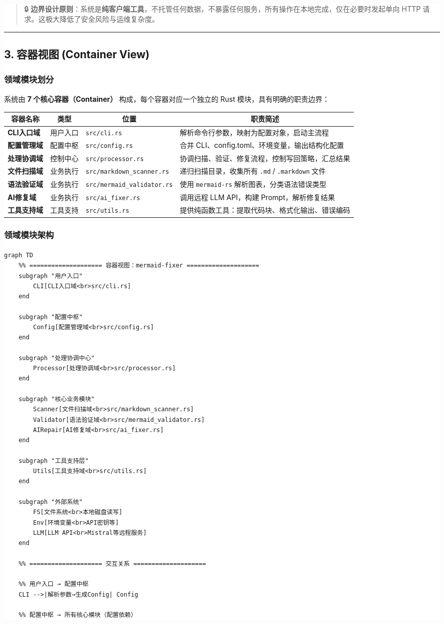 > 🔒 **边界设计原则**：系统是**纯客户端工具**，不托管任何数据，不暴露任何服务，所有操作在本地完成，仅在必要时发起单向 HTTP 请求。这极大降低了安全风险与运维复杂度。

---

## 3. 容器视图 (Container View)

### 领域模块划分

系统由 **7 个核心容器（Container）** 构成，每个容器对应一个独立的 Rust 模块，具有明确的职责边界：

| 容器名称 | 类型 | 位置 | 职责简述 |
|----------|------|------|----------|
| **CLI入口域** | 用户入口 | `src/cli.rs` | 解析命令行参数，映射为配置对象，启动主流程 |
| **配置管理域** | 配置中枢 | `src/config.rs` | 合并 CLI、config.toml、环境变量，输出结构化配置 |
| **处理协调域** | 控制中心 | `src/processor.rs` | 协调扫描、验证、修复流程，控制写回策略，汇总结果 |
| **文件扫描域** | 业务执行 | `src/markdown_scanner.rs` | 递归扫描目录，收集所有 `.md` / `.markdown` 文件 |
| **语法验证域** | 业务执行 | `src/mermaid_validator.rs` | 使用 `mermaid-rs` 解析图表，分类语法错误类型 |
| **AI修复域** | 业务执行 | `src/ai_fixer.rs` | 调用远程 LLM API，构建 Prompt，解析修复结果 |
| **工具支持域** | 工具支持 | `src/utils.rs` | 提供纯函数工具：提取代码块、格式化输出、错误编码 |

### 领域模块架构

```mermaid
graph TD
    %% ==================== 容器视图：mermaid-fixer ====================
    subgraph "用户入口"
        CLI[CLI入口域<br>src/cli.rs]
    end

    subgraph "配置中枢"
        Config[配置管理域<br>src/config.rs]
    end

    subgraph "处理协调中心"
        Processor[处理协调域<br>src/processor.rs]
    end

    subgraph "核心业务模块"
        Scanner[文件扫描域<br>src/markdown_scanner.rs]
        Validator[语法验证域<br>src/mermaid_validator.rs]
        AIRepair[AI修复域<br>src/ai_fixer.rs]
    end

    subgraph "工具支持层"
        Utils[工具支持域<br>src/utils.rs]
    end

    subgraph "外部系统"
        FS[文件系统<br>本地磁盘读写]
        Env[环境变量<br>API密钥等]
        LLM[LLM API<br>Mistral等远程服务]
    end

    %% ==================== 交互关系 ====================

    %% 用户入口 → 配置中枢
    CLI -->|解析参数→生成Config| Config

    %% 配置中枢 → 所有核心模块（配置依赖）
```